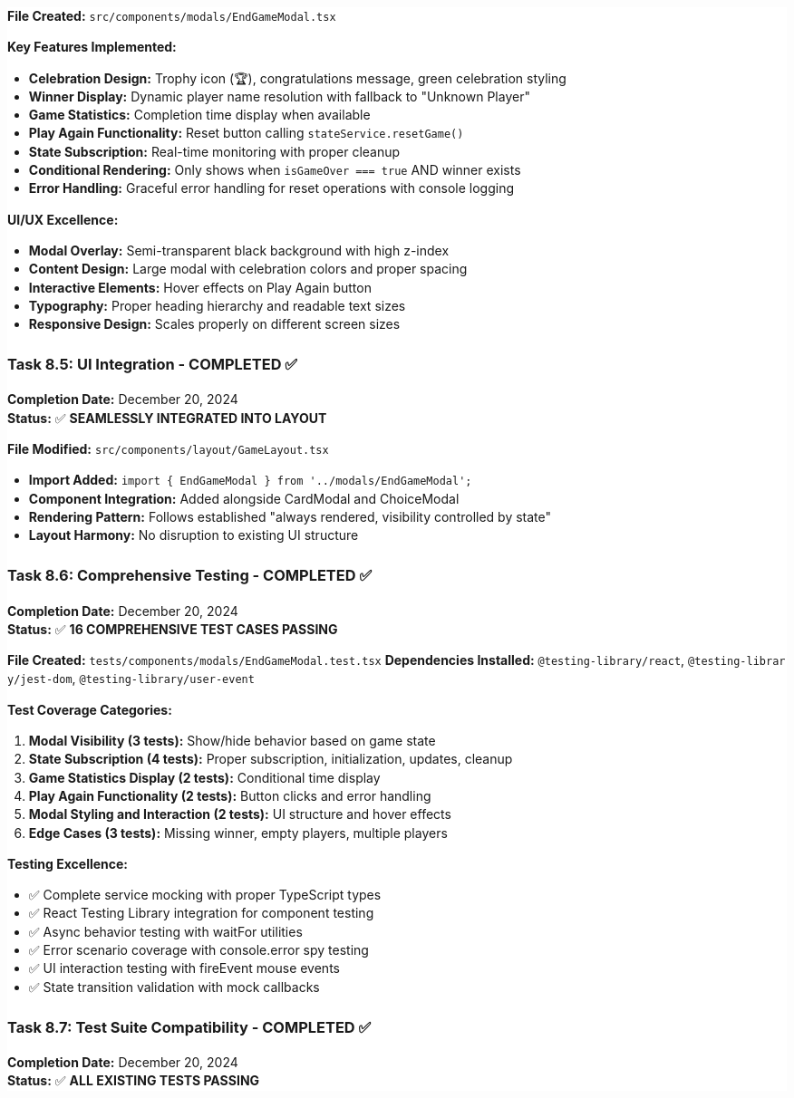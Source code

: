 **File Created:** `src/components/modals/EndGameModal.tsx`

**Key Features Implemented:**
- **Celebration Design:** Trophy icon (🏆), congratulations message, green celebration styling
- **Winner Display:** Dynamic player name resolution with fallback to "Unknown Player"
- **Game Statistics:** Completion time display when available
- **Play Again Functionality:** Reset button calling `stateService.resetGame()`
- **State Subscription:** Real-time monitoring with proper cleanup
- **Conditional Rendering:** Only shows when `isGameOver === true` AND winner exists
- **Error Handling:** Graceful error handling for reset operations with console logging

**UI/UX Excellence:**
- **Modal Overlay:** Semi-transparent black background with high z-index
- **Content Design:** Large modal with celebration colors and proper spacing
- **Interactive Elements:** Hover effects on Play Again button
- **Typography:** Proper heading hierarchy and readable text sizes
- **Responsive Design:** Scales properly on different screen sizes

### **Task 8.5: UI Integration - COMPLETED ✅**
**Completion Date:** December 20, 2024  
**Status:** ✅ **SEAMLESSLY INTEGRATED INTO LAYOUT**

**File Modified:** `src/components/layout/GameLayout.tsx`
- **Import Added:** `import { EndGameModal } from '../modals/EndGameModal';`
- **Component Integration:** Added alongside CardModal and ChoiceModal
- **Rendering Pattern:** Follows established "always rendered, visibility controlled by state"
- **Layout Harmony:** No disruption to existing UI structure

### **Task 8.6: Comprehensive Testing - COMPLETED ✅**
**Completion Date:** December 20, 2024  
**Status:** ✅ **16 COMPREHENSIVE TEST CASES PASSING**

**File Created:** `tests/components/modals/EndGameModal.test.tsx`
**Dependencies Installed:** `@testing-library/react`, `@testing-library/jest-dom`, `@testing-library/user-event`

**Test Coverage Categories:**
1. **Modal Visibility (3 tests):** Show/hide behavior based on game state
2. **State Subscription (4 tests):** Proper subscription, initialization, updates, cleanup
3. **Game Statistics Display (2 tests):** Conditional time display
4. **Play Again Functionality (2 tests):** Button clicks and error handling
5. **Modal Styling and Interaction (2 tests):** UI structure and hover effects
6. **Edge Cases (3 tests):** Missing winner, empty players, multiple players

**Testing Excellence:**
- ✅ Complete service mocking with proper TypeScript types
- ✅ React Testing Library integration for component testing
- ✅ Async behavior testing with waitFor utilities
- ✅ Error scenario coverage with console.error spy testing
- ✅ UI interaction testing with fireEvent mouse events
- ✅ State transition validation with mock callbacks

### **Task 8.7: Test Suite Compatibility - COMPLETED ✅**
**Completion Date:** December 20, 2024  
**Status:** ✅ **ALL EXISTING TESTS PASSING**

